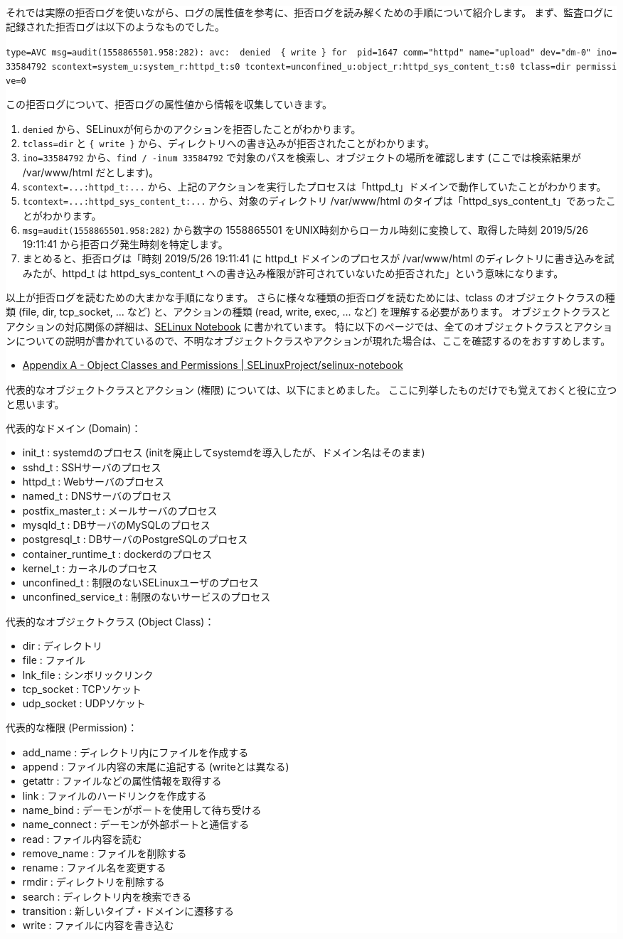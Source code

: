 それでは実際の拒否ログを使いながら、ログの属性値を参考に、拒否ログを読み解くための手順について紹介します。
まず、監査ログに記録された拒否ログは以下のようなものでした。
```
type=AVC msg=audit(1558865501.958:282): avc:  denied  { write } for  pid=1647 comm="httpd" name="upload" dev="dm-0" ino=33584792 scontext=system_u:system_r:httpd_t:s0 tcontext=unconfined_u:object_r:httpd_sys_content_t:s0 tclass=dir permissive=0
```
この拒否ログについて、拒否ログの属性値から情報を収集していきます。
1. `denied` から、SELinuxが何らかのアクションを拒否したことがわかります。
2. `tclass=dir` と `{ write }` から、ディレクトリへの書き込みが拒否されたことがわかります。
3. `ino=33584792` から、`find / -inum 33584792` で対象のパスを検索し、オブジェクトの場所を確認します (ここでは検索結果が /var/www/html だとします)。
4. `scontext=...:httpd_t:...` から、上記のアクションを実行したプロセスは「httpd_t」ドメインで動作していたことがわかります。
5. `tcontext=...:httpd_sys_content_t:...` から、対象のディレクトリ /var/www/html のタイプは「httpd_sys_content_t」であったことがわかります。
6. `msg=audit(1558865501.958:282)` から数字の 1558865501 をUNIX時刻からローカル時刻に変換して、取得した時刻 2019/5/26 19:11:41 から拒否ログ発生時刻を特定します。
7. まとめると、拒否ログは「時刻 2019/5/26 19:11:41 に httpd_t ドメインのプロセスが /var/www/html のディレクトリに書き込みを試みたが、httpd_t は httpd_sys_content_t への書き込み権限が許可されていないため拒否された」という意味になります。

以上が拒否ログを読むための大まかな手順になります。
さらに様々な種類の拒否ログを読むためには、tclass のオブジェクトクラスの種類 (file, dir, tcp_socket, ... など) と、アクションの種類 (read, write, exec, ... など) を理解する必要があります。
オブジェクトクラスとアクションの対応関係の詳細は、[SELinux Notebook](https://github.com/SELinuxProject/selinux-notebook) に書かれています。
特に以下のページでは、全てのオブジェクトクラスとアクションについての説明が書かれているので、不明なオブジェクトクラスやアクションが現れた場合は、ここを確認するのをおすすめします。

- [Appendix A - Object Classes and Permissions \| SELinuxProject/selinux-notebook](https://github.com/SELinuxProject/selinux-notebook/blob/main/src/object_classes_permissions.md)

代表的なオブジェクトクラスとアクション (権限) については、以下にまとめました。
ここに列挙したものだけでも覚えておくと役に立つと思います。

代表的なドメイン (Domain)：
- init_t : systemdのプロセス (initを廃止してsystemdを導入したが、ドメイン名はそのまま)
- sshd_t : SSHサーバのプロセス
- httpd_t : Webサーバのプロセス
- named_t : DNSサーバのプロセス
- postfix_master_t : メールサーバのプロセス
- mysqld_t : DBサーバのMySQLのプロセス
- postgresql_t : DBサーバのPostgreSQLのプロセス
- container_runtime_t : dockerdのプロセス
- kernel_t : カーネルのプロセス
- unconfined_t : 制限のないSELinuxユーザのプロセス
- unconfined_service_t : 制限のないサービスのプロセス

代表的なオブジェクトクラス (Object Class)：
- dir : ディレクトリ
- file : ファイル
- lnk_file : シンボリックリンク
- tcp_socket : TCPソケット
- udp_socket : UDPソケット

代表的な権限 (Permission)：
- add_name : ディレクトリ内にファイルを作成する
- append : ファイル内容の末尾に追記する (writeとは異なる)
- getattr : ファイルなどの属性情報を取得する
- link : ファイルのハードリンクを作成する
- name_bind : デーモンがポートを使用して待ち受ける
- name_connect : デーモンが外部ポートと通信する
- read : ファイル内容を読む
- remove_name : ファイルを削除する
- rename : ファイル名を変更する
- rmdir : ディレクトリを削除する
- search : ディレクトリ内を検索できる
- transition : 新しいタイプ・ドメインに遷移する
- write : ファイルに内容を書き込む